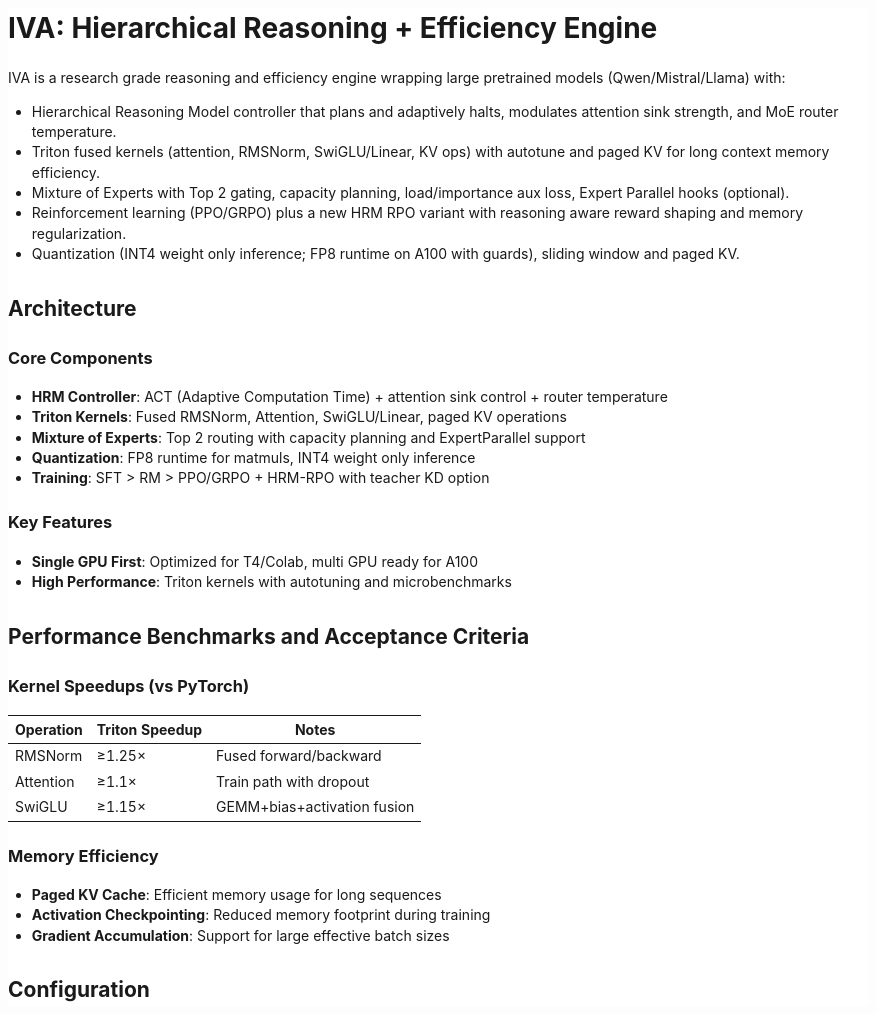 # IVA: Hierarchical Reasoning + Efficiency Engine

IVA is a research grade reasoning and efficiency engine wrapping large pretrained models (Qwen/Mistral/Llama) with:
- Hierarchical Reasoning Model controller that plans and adaptively halts, modulates attention sink strength, and MoE router temperature.
- Triton fused kernels (attention, RMSNorm, SwiGLU/Linear, KV ops) with autotune and paged KV for long context memory efficiency.
- Mixture of Experts with Top 2 gating, capacity planning, load/importance aux loss, Expert Parallel hooks (optional).
- Reinforcement learning (PPO/GRPO) plus a new HRM RPO variant with reasoning aware reward shaping and memory regularization.
- Quantization (INT4 weight only inference; FP8 runtime on A100 with guards), sliding window and paged KV.

## Architecture

### Core Components

- **HRM Controller**: ACT (Adaptive Computation Time) + attention sink control + router temperature
- **Triton Kernels**: Fused RMSNorm, Attention, SwiGLU/Linear, paged KV operations
- **Mixture of Experts**: Top 2 routing with capacity planning and ExpertParallel support
- **Quantization**: FP8 runtime for matmuls, INT4 weight only inference
- **Training**: SFT > RM > PPO/GRPO + HRM-RPO with teacher KD option

### Key Features

- **Single GPU First**: Optimized for T4/Colab, multi GPU ready for A100
- **High Performance**: Triton kernels with autotuning and microbenchmarks

## Performance Benchmarks and Acceptance Criteria

### Kernel Speedups (vs PyTorch)

| Operation | Triton Speedup | Notes |
|-----------|----------------|-------|
| RMSNorm | ≥1.25× | Fused forward/backward | Expecting ( Exprimental )
| Attention | ≥1.1× | Train path with dropout | Expecting ( Exprimental )
| SwiGLU | ≥1.15× | GEMM+bias+activation fusion | Expecting ( Exprimental )

### Memory Efficiency

- **Paged KV Cache**: Efficient memory usage for long sequences
- **Activation Checkpointing**: Reduced memory footprint during training
- **Gradient Accumulation**: Support for large effective batch sizes

## Configuration
